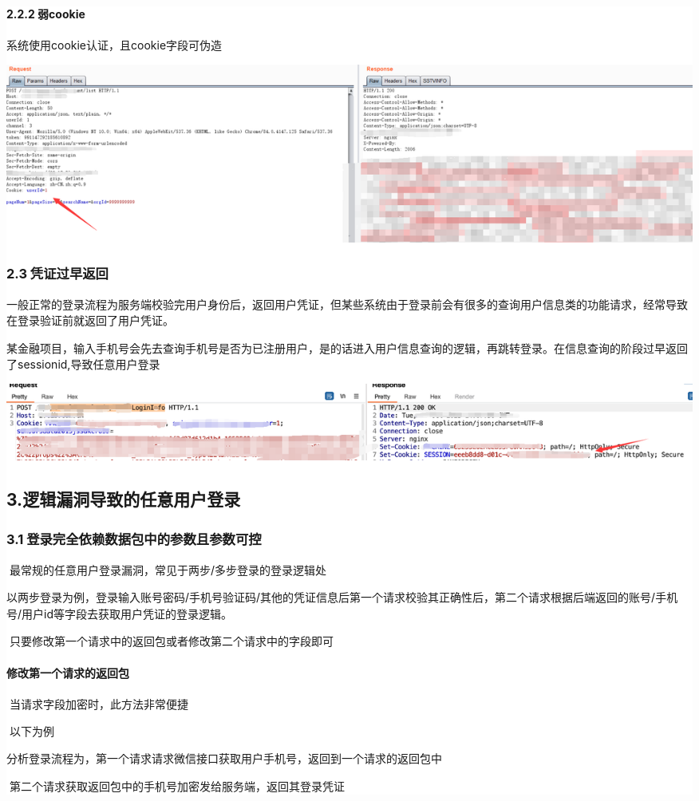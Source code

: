#### 2.2.2 弱cookie

系统使用cookie认证，且cookie字段可伪造

![image-20231026170524323](assets/1700529013-304bcf4358b430bce6db4c472b2d38ed.jpg)

### 2.3 凭证过早返回

​ 一般正常的登录流程为服务端校验完用户身份后，返回用户凭证，但某些系统由于登录前会有很多的查询用户信息类的功能请求，经常导致在登录验证前就返回了用户凭证。

某金融项目，输入手机号会先去查询手机号是否为已注册用户，是的话进入用户信息查询的逻辑，再跳转登录。在信息查询的阶段过早返回了sessionid,导致任意用户登录

![image-20231026171141852](assets/1700529013-77abccc49b1e7c3caf6140b032db8591.jpg)

## 3.逻辑漏洞导致的任意用户登录

### 3.1 登录完全依赖数据包中的参数且参数可控

​ 最常规的任意用户登录漏洞，常见于两步/多步登录的登录逻辑处

​ 以两步登录为例，登录输入账号密码/手机号验证码/其他的凭证信息后第一个请求校验其正确性后，第二个请求根据后端返回的账号/手机号/用户id等字段去获取用户凭证的登录逻辑。

​ 只要修改第一个请求中的返回包或者修改第二个请求中的字段即可

#### 修改第一个请求的返回包

​ 当请求字段加密时，此方法非常便捷

​ 以下为例

​ 分析登录流程为，第一个请求请求微信接口获取用户手机号，返回到一个请求的返回包中

​ 第二个请求获取返回包中的手机号加密发给服务端，返回其登录凭证
